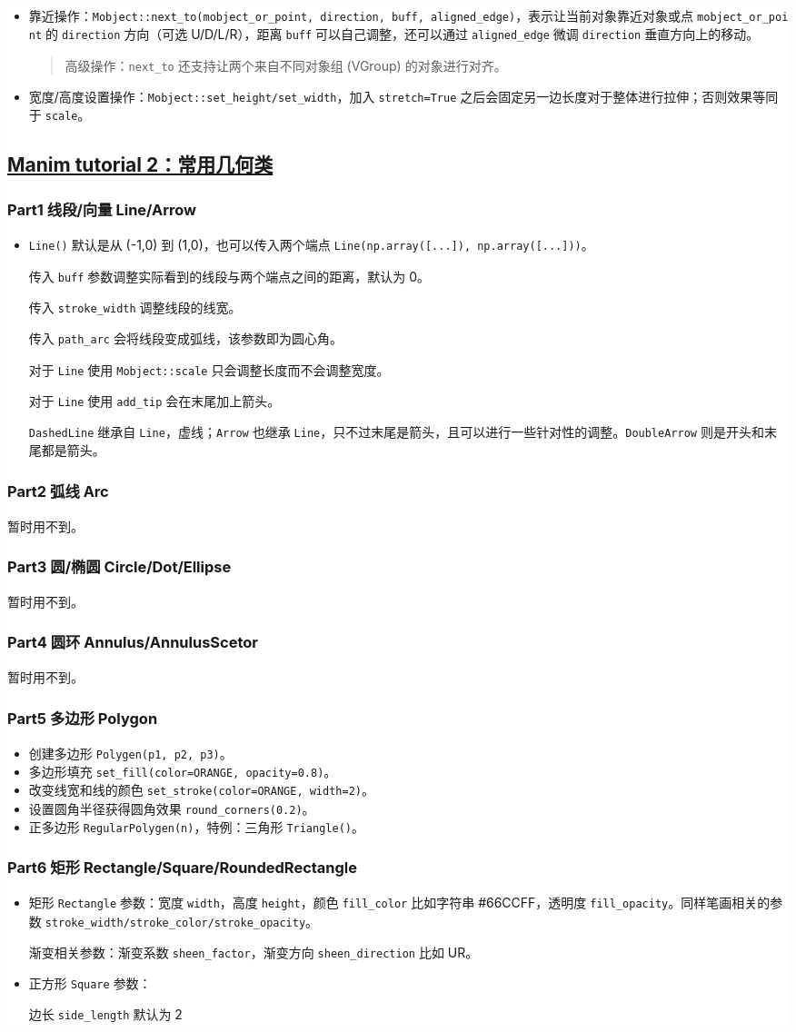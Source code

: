 * 靠近操作：`Mobject::next_to(mobject_or_point, direction, buff, aligned_edge)`，表示让当前对象靠近对象或点 `mobject_or_point` 的 `direction` 方向（可选 U/D/L/R），距离 `buff` 可以自己调整，还可以通过 `aligned_edge` 微调 `direction` 垂直方向上的移动。

  > 高级操作：`next_to` 还支持让两个来自不同对象组 (VGroup) 的对象进行对齐。

* 宽度/高度设置操作：`Mobject::set_height/set_width`，加入 `stretch=True` 之后会固定另一边长度对于整体进行拉伸；否则效果等同于 `scale`。

## [Manim tutorial 2：常用几何类](https://www.bilibili.com/video/BV1kA411b7kq)

### Part1 线段/向量 Line/Arrow

* `Line()` 默认是从 (-1,0) 到 (1,0)，也可以传入两个端点 `Line(np.array([...]), np.array([...]))`。

  传入 `buff` 参数调整实际看到的线段与两个端点之间的距离，默认为 0。

  传入 `stroke_width` 调整线段的线宽。

  传入 `path_arc` 会将线段变成弧线，该参数即为圆心角。

  对于 `Line` 使用 `Mobject::scale` 只会调整长度而不会调整宽度。

  对于 `Line` 使用 `add_tip` 会在末尾加上箭头。

  `DashedLine` 继承自 `Line`，虚线；`Arrow` 也继承 `Line`，只不过末尾是箭头，且可以进行一些针对性的调整。`DoubleArrow` 则是开头和末尾都是箭头。

### Part2 弧线 Arc

暂时用不到。

### Part3 圆/椭圆 Circle/Dot/Ellipse

暂时用不到。

### Part4 圆环 Annulus/AnnulusScetor

暂时用不到。

### Part5 多边形 Polygon

* 创建多边形 `Polygen(p1, p2, p3)`。
* 多边形填充 `set_fill(color=ORANGE, opacity=0.8)`。
* 改变线宽和线的颜色 `set_stroke(color=ORANGE, width=2)`。
* 设置圆角半径获得圆角效果 `round_corners(0.2)`。
* 正多边形 `RegularPolygen(n)`，特例：三角形 `Triangle()`。

### Part6 矩形 Rectangle/Square/RoundedRectangle

* 矩形 `Rectangle` 参数：宽度 `width`，高度 `height`，颜色 `fill_color` 比如字符串 #66CCFF，透明度 `fill_opacity`。同样笔画相关的参数 `stroke_width/stroke_color/stroke_opacity`。

  渐变相关参数：渐变系数 `sheen_factor`，渐变方向 `sheen_direction` 比如 UR。

* 正方形 `Square` 参数：

  边长 `side_length` 默认为 2
